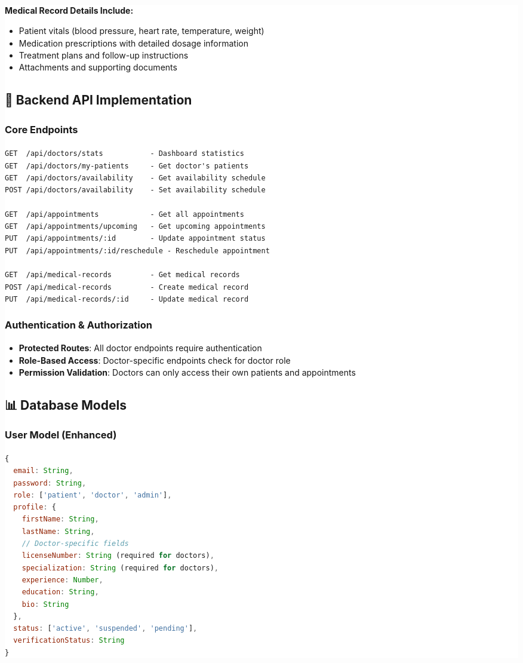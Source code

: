 **Medical Record Details Include:**
- Patient vitals (blood pressure, heart rate, temperature, weight)
- Medication prescriptions with detailed dosage information
- Treatment plans and follow-up instructions
- Attachments and supporting documents

## 🔧 Backend API Implementation

### Core Endpoints

```
GET  /api/doctors/stats           - Dashboard statistics
GET  /api/doctors/my-patients     - Get doctor's patients
GET  /api/doctors/availability    - Get availability schedule
POST /api/doctors/availability    - Set availability schedule

GET  /api/appointments            - Get all appointments
GET  /api/appointments/upcoming   - Get upcoming appointments
PUT  /api/appointments/:id        - Update appointment status
PUT  /api/appointments/:id/reschedule - Reschedule appointment

GET  /api/medical-records         - Get medical records
POST /api/medical-records         - Create medical record
PUT  /api/medical-records/:id     - Update medical record
```

### Authentication & Authorization

- **Protected Routes**: All doctor endpoints require authentication
- **Role-Based Access**: Doctor-specific endpoints check for doctor role
- **Permission Validation**: Doctors can only access their own patients and appointments

## 📊 Database Models

### User Model (Enhanced)
```javascript
{
  email: String,
  password: String,
  role: ['patient', 'doctor', 'admin'],
  profile: {
    firstName: String,
    lastName: String,
    // Doctor-specific fields
    licenseNumber: String (required for doctors),
    specialization: String (required for doctors),
    experience: Number,
    education: String,
    bio: String
  },
  status: ['active', 'suspended', 'pending'],
  verificationStatus: String
}
```
